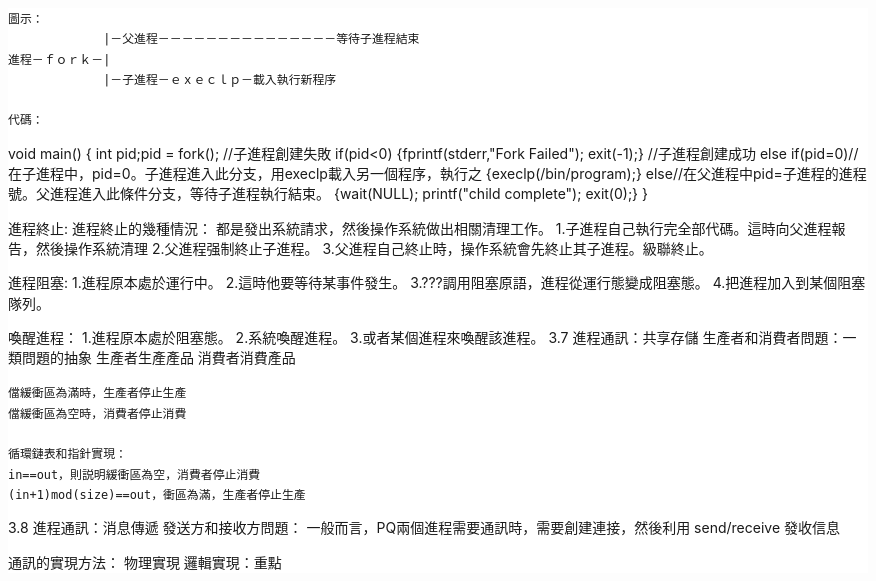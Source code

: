 	圖示：
	　　　　　　　　|－父進程－－－－－－－－－－－－－－－等待子進程結束
	進程－ｆｏｒｋ－|
	　　　　　　　　|－子進程－ｅｘｅｃｌｐ－載入執行新程序

	代碼：
void main()
{
	int pid;pid = fork();
	//子進程創建失敗
	if(pid<0)
		{fprintf(stderr,"Fork Failed"); exit(-1);}
	//子進程創建成功
	else if(pid=0)//在子進程中，pid=0。子進程進入此分支，用execlp載入另一個程序，執行之
		{execlp(/bin/program);}
	else//在父進程中pid=子進程的進程號。父進程進入此條件分支，等待子進程執行結束。
		{wait(NULL); printf("child complete"); exit(0);}
}

進程終止:
進程終止的幾種情況：
	都是發出系統請求，然後操作系統做出相關清理工作。
	1.子進程自己執行完全部代碼。這時向父進程報告，然後操作系統清理
	2.父進程强制終止子進程。
	3.父進程自己終止時，操作系統會先終止其子進程。級聯終止。

進程阻塞:
	1.進程原本處於運行中。
	2.這時他要等待某事件發生。
	3.???調用阻塞原語，進程從運行態變成阻塞態。
	4.把進程加入到某個阻塞隊列。

喚醒進程：
	1.進程原本處於阻塞態。
	2.系統喚醒進程。
	3.或者某個進程來喚醒該進程。
3.7 進程通訊：共享存儲
生產者和消費者問題：一類問題的抽象
	生產者生產產品
	消費者消費產品

	儅緩衝區為滿時，生產者停止生產
	儅緩衝區為空時，消費者停止消費

	循環鏈表和指針實現：
	in==out，則説明緩衝區為空，消費者停止消費
	(in+1)mod(size)==out，衝區為滿，生產者停止生產
3.8 進程通訊：消息傳遞
發送方和接收方問題：
一般而言，PQ兩個進程需要通訊時，需要創建連接，然後利用 send/receive 發收信息

通訊的實現方法：
	物理實現
	邏輯實現：重點
